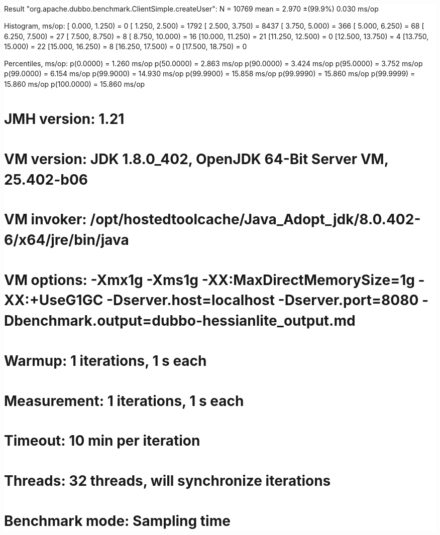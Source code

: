 

Result "org.apache.dubbo.benchmark.ClientSimple.createUser":
  N = 10769
  mean =      2.970 ±(99.9%) 0.030 ms/op

  Histogram, ms/op:
    [ 0.000,  1.250) = 0 
    [ 1.250,  2.500) = 1792 
    [ 2.500,  3.750) = 8437 
    [ 3.750,  5.000) = 366 
    [ 5.000,  6.250) = 68 
    [ 6.250,  7.500) = 27 
    [ 7.500,  8.750) = 8 
    [ 8.750, 10.000) = 16 
    [10.000, 11.250) = 21 
    [11.250, 12.500) = 0 
    [12.500, 13.750) = 4 
    [13.750, 15.000) = 22 
    [15.000, 16.250) = 8 
    [16.250, 17.500) = 0 
    [17.500, 18.750) = 0 

  Percentiles, ms/op:
      p(0.0000) =      1.260 ms/op
     p(50.0000) =      2.863 ms/op
     p(90.0000) =      3.424 ms/op
     p(95.0000) =      3.752 ms/op
     p(99.0000) =      6.154 ms/op
     p(99.9000) =     14.930 ms/op
     p(99.9900) =     15.858 ms/op
     p(99.9990) =     15.860 ms/op
     p(99.9999) =     15.860 ms/op
    p(100.0000) =     15.860 ms/op


# JMH version: 1.21
# VM version: JDK 1.8.0_402, OpenJDK 64-Bit Server VM, 25.402-b06
# VM invoker: /opt/hostedtoolcache/Java_Adopt_jdk/8.0.402-6/x64/jre/bin/java
# VM options: -Xmx1g -Xms1g -XX:MaxDirectMemorySize=1g -XX:+UseG1GC -Dserver.host=localhost -Dserver.port=8080 -Dbenchmark.output=dubbo-hessianlite_output.md
# Warmup: 1 iterations, 1 s each
# Measurement: 1 iterations, 1 s each
# Timeout: 10 min per iteration
# Threads: 32 threads, will synchronize iterations
# Benchmark mode: Sampling time